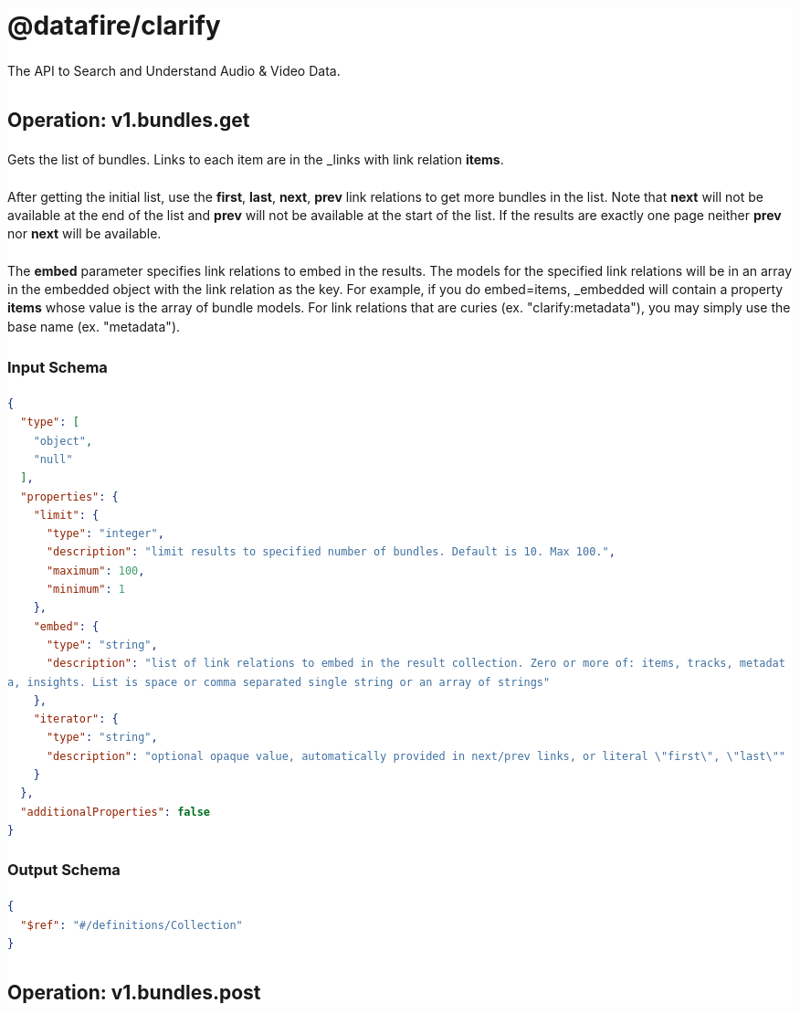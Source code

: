 # @datafire/clarify
The API to Search and Understand Audio & Video Data.

## Operation: v1.bundles.get
Gets the list of bundles. Links to each item are in the _links with link relation <b>items</b>.<br/><br/>After getting the initial list, use the <b>first</b>, <b>last</b>, <b>next</b>, <b>prev</b> link relations to get more bundles in the list. Note that <b>next</b> will not be available at the end of the list and <b>prev</b> will not be available at the start of the list. If the results are exactly one page neither <b>prev</b> nor <b>next</b> will be available.<br/><br/>The <b>embed</b> parameter specifies link relations to embed in the results. The models for the specified link relations will be in an array in the embedded object with the link relation as the key. For example, if you do embed=items, _embedded will contain a property <b>items</b> whose value is the array of bundle models. For link relations that are curies (ex. "clarify:metadata"), you may simply use the base name (ex. "metadata").

### Input Schema
```json
{
  "type": [
    "object",
    "null"
  ],
  "properties": {
    "limit": {
      "type": "integer",
      "description": "limit results to specified number of bundles. Default is 10. Max 100.",
      "maximum": 100,
      "minimum": 1
    },
    "embed": {
      "type": "string",
      "description": "list of link relations to embed in the result collection. Zero or more of: items, tracks, metadata, insights. List is space or comma separated single string or an array of strings"
    },
    "iterator": {
      "type": "string",
      "description": "optional opaque value, automatically provided in next/prev links, or literal \"first\", \"last\""
    }
  },
  "additionalProperties": false
}
```
### Output Schema
```json
{
  "$ref": "#/definitions/Collection"
}
```
## Operation: v1.bundles.post